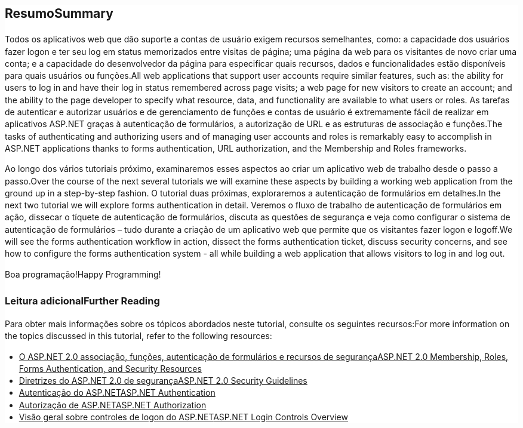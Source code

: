 ## <a name="summary"></a><span data-ttu-id="f6d5a-268">Resumo</span><span class="sxs-lookup"><span data-stu-id="f6d5a-268">Summary</span></span>

<span data-ttu-id="f6d5a-269">Todos os aplicativos web que dão suporte a contas de usuário exigem recursos semelhantes, como: a capacidade dos usuários fazer logon e ter seu log em status memorizados entre visitas de página; uma página da web para os visitantes de novo criar uma conta; e a capacidade do desenvolvedor da página para especificar quais recursos, dados e funcionalidades estão disponíveis para quais usuários ou funções.</span><span class="sxs-lookup"><span data-stu-id="f6d5a-269">All web applications that support user accounts require similar features, such as: the ability for users to log in and have their log in status remembered across page visits; a web page for new visitors to create an account; and the ability to the page developer to specify what resource, data, and functionality are available to what users or roles.</span></span> <span data-ttu-id="f6d5a-270">As tarefas de autenticar e autorizar usuários e de gerenciamento de funções e contas de usuário é extremamente fácil de realizar em aplicativos ASP.NET graças à autenticação de formulários, a autorização de URL e as estruturas de associação e funções.</span><span class="sxs-lookup"><span data-stu-id="f6d5a-270">The tasks of authenticating and authorizing users and of managing user accounts and roles is remarkably easy to accomplish in ASP.NET applications thanks to forms authentication, URL authorization, and the Membership and Roles frameworks.</span></span>

<span data-ttu-id="f6d5a-271">Ao longo dos vários tutoriais próximo, examinaremos esses aspectos ao criar um aplicativo web de trabalho desde o passo a passo.</span><span class="sxs-lookup"><span data-stu-id="f6d5a-271">Over the course of the next several tutorials we will examine these aspects by building a working web application from the ground up in a step-by-step fashion.</span></span> <span data-ttu-id="f6d5a-272">O tutorial duas próximas, exploraremos a autenticação de formulários em detalhes.</span><span class="sxs-lookup"><span data-stu-id="f6d5a-272">In the next two tutorial we will explore forms authentication in detail.</span></span> <span data-ttu-id="f6d5a-273">Veremos o fluxo de trabalho de autenticação de formulários em ação, dissecar o tíquete de autenticação de formulários, discuta as questões de segurança e veja como configurar o sistema de autenticação de formulários – tudo durante a criação de um aplicativo web que permite que os visitantes fazer logon e logoff.</span><span class="sxs-lookup"><span data-stu-id="f6d5a-273">We will see the forms authentication workflow in action, dissect the forms authentication ticket, discuss security concerns, and see how to configure the forms authentication system - all while building a web application that allows visitors to log in and log out.</span></span>

<span data-ttu-id="f6d5a-274">Boa programação!</span><span class="sxs-lookup"><span data-stu-id="f6d5a-274">Happy Programming!</span></span>

### <a name="further-reading"></a><span data-ttu-id="f6d5a-275">Leitura adicional</span><span class="sxs-lookup"><span data-stu-id="f6d5a-275">Further Reading</span></span>

<span data-ttu-id="f6d5a-276">Para obter mais informações sobre os tópicos abordados neste tutorial, consulte os seguintes recursos:</span><span class="sxs-lookup"><span data-stu-id="f6d5a-276">For more information on the topics discussed in this tutorial, refer to the following resources:</span></span>

- [<span data-ttu-id="f6d5a-277">O ASP.NET 2.0 associação, funções, autenticação de formulários e recursos de segurança</span><span class="sxs-lookup"><span data-stu-id="f6d5a-277">ASP.NET 2.0 Membership, Roles, Forms Authentication, and Security Resources</span></span>](https://weblogs.asp.net/scottgu/ASP.NET-2.0-Membership_2C00_-Roles_2C00_-Forms-Authentication_2C00_-and-Security-Resources-)
- [<span data-ttu-id="f6d5a-278">Diretrizes do ASP.NET 2.0 de segurança</span><span class="sxs-lookup"><span data-stu-id="f6d5a-278">ASP.NET 2.0 Security Guidelines</span></span>](https://msdn.microsoft.com/library/ms998258.aspx)
- [<span data-ttu-id="f6d5a-279">Autenticação do ASP.NET</span><span class="sxs-lookup"><span data-stu-id="f6d5a-279">ASP.NET Authentication</span></span>](https://msdn.microsoft.com/library/eeyk640h.aspx)
- [<span data-ttu-id="f6d5a-280">Autorização de ASP.NET</span><span class="sxs-lookup"><span data-stu-id="f6d5a-280">ASP.NET Authorization</span></span>](https://msdn.microsoft.com/library/wce3kxhd.aspx)
- [<span data-ttu-id="f6d5a-281">Visão geral sobre controles de logon do ASP.NET</span><span class="sxs-lookup"><span data-stu-id="f6d5a-281">ASP.NET Login Controls Overview</span></span>](https://msdn.microsoft.com/library/ms178329.aspx)